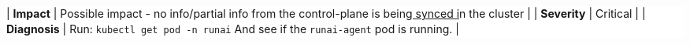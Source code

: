 | **Impact**                     | Possible impact - no info/partial info from the control-plane is bein[g synced i](http://running.to)n the cluster                                                                                                                                                                                                                                                                                                                                                                                                                                                                                                                                                                                                                                                                                                                                                                                                                                                                                                                                                                                                                                                                                                                                                                                                                                                                                                                                                                                                                                                                                                                                                                                                                                                                                                                                         |
| **Severity**                   | Critical                                                                                                                                                                                                                                                                                                                                                                                                                                                                                                                                                                                                                                                                                                                                                                                                                                                                                                                                                                                                                                                                                                                                                                                                                                                                                                                                                                                                                                                                                                                                                                                                                                                                                                                                                                                                                                                  |
| **Diagnosis**                  | Run: `kubectl get pod -n runai` And see if the `runai-agent` pod is running.                                                                                                                                                                                                                                                                                                                                                                                                                                                                                                                                                                                                                                                                                                                                                                                                                                                                                                                                                                                                                                                                                                                                                                                                                                                                                                                                                                                                                                                                                                                                                                                                                                                                                                                                                                              |